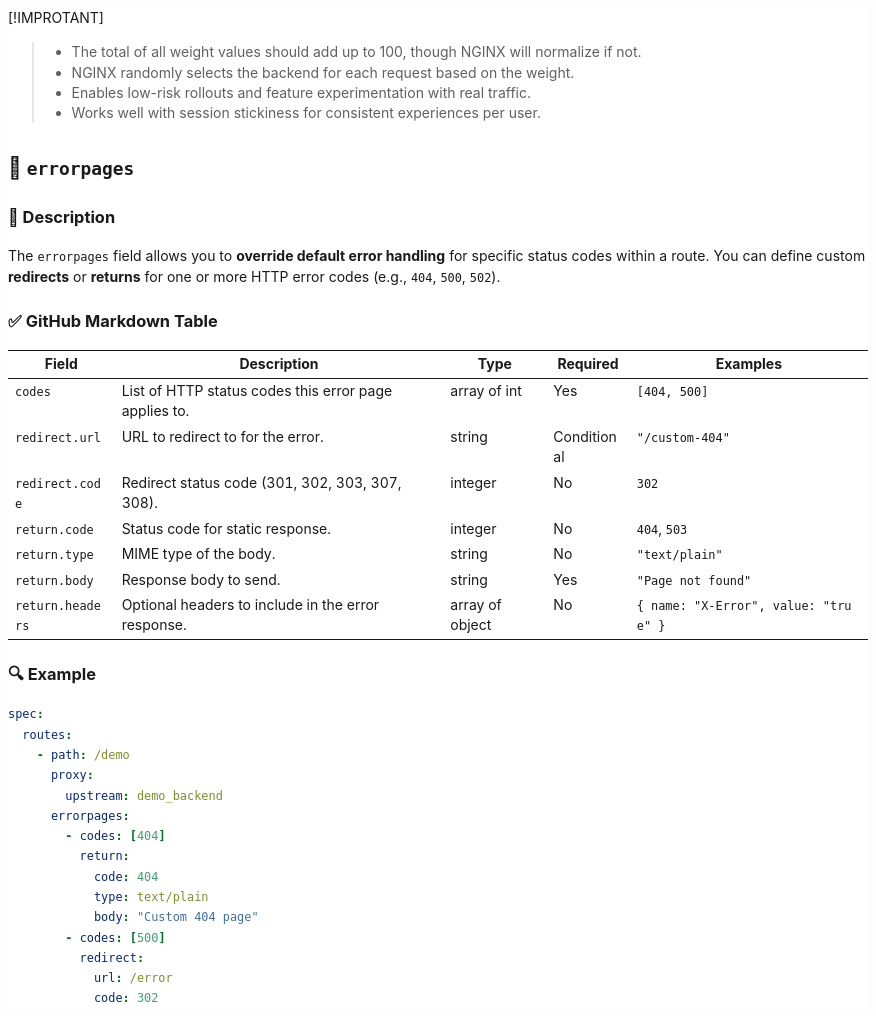 [!IMPROTANT]

> - The total of all weight values should add up to 100, though NGINX will normalize if not.
> - NGINX randomly selects the backend for each request based on the weight.
> - Enables low-risk rollouts and feature experimentation with real traffic.
> - Works well with session stickiness for consistent experiences per user.


## 🚨 `errorpages`

### 📘 Description

The `errorpages` field allows you to **override default error handling** for specific status codes within a route. You can define custom **redirects** or **returns** for one or more HTTP error codes (e.g., `404`, `500`, `502`).

### ✅ GitHub Markdown Table

| Field        | Description                                                  | Type            | Required | Examples                     |
|--------------|--------------------------------------------------------------|-----------------|----------|------------------------------|
| `codes`      | List of HTTP status codes this error page applies to.       | array of int    | Yes      | `[404, 500]`                 |
| `redirect.url` | URL to redirect to for the error.                          | string          | Conditional | `"/custom-404"`          |
| `redirect.code`| Redirect status code (301, 302, 303, 307, 308).            | integer         | No       | `302`                        |
| `return.code`  | Status code for static response.                           | integer         | No       | `404`, `503`                 |
| `return.type`  | MIME type of the body.                                     | string          | No       | `"text/plain"`               |
| `return.body`  | Response body to send.                                     | string          | Yes      | `"Page not found"`           |
| `return.headers` | Optional headers to include in the error response.      | array of object | No       | `{ name: "X-Error", value: "true" }` |

### 🔍 Example

```yaml
spec:
  routes:
    - path: /demo
      proxy:
        upstream: demo_backend
      errorpages:
        - codes: [404]
          return:
            code: 404
            type: text/plain
            body: "Custom 404 page"
        - codes: [500]
          redirect:
            url: /error
            code: 302
```
